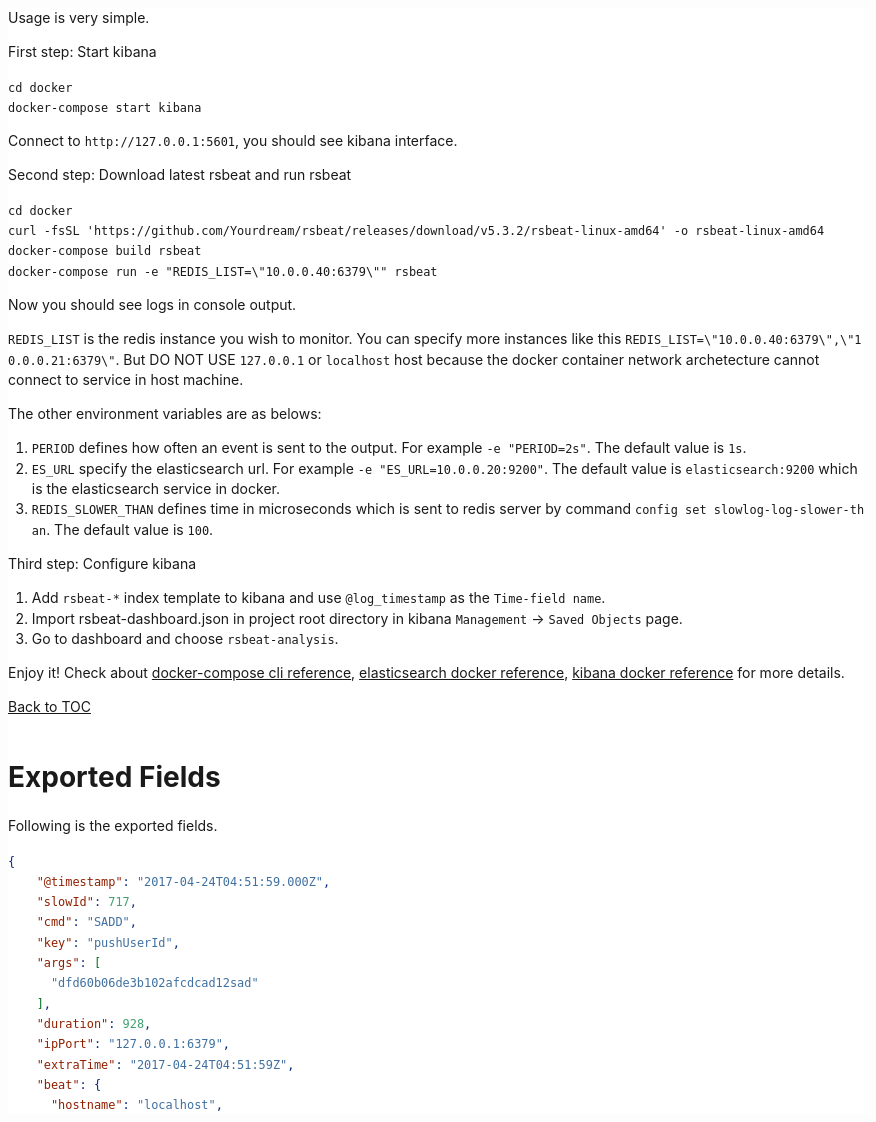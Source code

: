 Usage is very simple.
 
First step: Start kibana
```
cd docker
docker-compose start kibana
```

Connect to `http://127.0.0.1:5601`, you should see kibana interface.

Second step: Download latest rsbeat and run rsbeat
```
cd docker
curl -fsSL 'https://github.com/Yourdream/rsbeat/releases/download/v5.3.2/rsbeat-linux-amd64' -o rsbeat-linux-amd64
docker-compose build rsbeat
docker-compose run -e "REDIS_LIST=\"10.0.0.40:6379\"" rsbeat
```

Now you should see logs in console output.

`REDIS_LIST` is the redis instance you wish to monitor. You can specify more instances like this `REDIS_LIST=\"10.0.0.40:6379\",\"10.0.0.21:6379\"`. But DO NOT USE `127.0.0.1` or `localhost` host because the docker container network archetecture cannot connect to service in host machine.

The other environment variables are as belows:

1. `PERIOD` defines how often an event is sent to the output. For example `-e "PERIOD=2s"`. The default value is `1s`.
2. `ES_URL` specify the elasticsearch url. For example `-e "ES_URL=10.0.0.20:9200"`. The default value is `elasticsearch:9200` which is the elasticsearch service in docker.
3. `REDIS_SLOWER_THAN` defines time in microseconds which is sent to redis server by command `config set slowlog-log-slower-than`. The default value is `100`.


Third step: Configure kibana

1. Add `rsbeat-*` index template to kibana and use `@log_timestamp` as the `Time-field name`.
2. Import rsbeat-dashboard.json in project root directory in kibana `Management` -> `Saved Objects` page.
3. Go to dashboard and choose `rsbeat-analysis`. 

Enjoy it!
Check about [docker-compose cli reference](https://docs.docker.com/compose/reference/overview/), [elasticsearch docker reference](https://www.elastic.co/guide/en/elasticsearch/reference/current/docker.html), [kibana docker reference](https://www.elastic.co/guide/en/kibana/current/docker.html) for more details.






[Back to TOC](#table-of-contents)

Exported Fields
=====
Following is the exported fields.

```json
{
    "@timestamp": "2017-04-24T04:51:59.000Z",
    "slowId": 717,
    "cmd": "SADD",
    "key": "pushUserId",
    "args": [
      "dfd60b06de3b102afcdcad12sad"
    ],
    "duration": 928,
    "ipPort": "127.0.0.1:6379",
    "extraTime": "2017-04-24T04:51:59Z",
    "beat": {
      "hostname": "localhost",
```